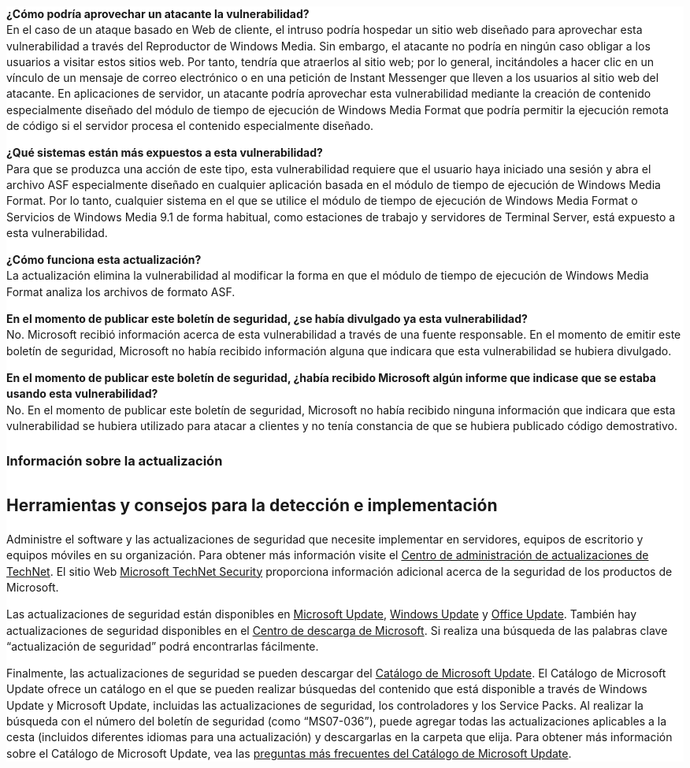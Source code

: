 **¿Cómo podría aprovechar un atacante la vulnerabilidad?**  
En el caso de un ataque basado en Web de cliente, el intruso podría hospedar un sitio web diseñado para aprovechar esta vulnerabilidad a través del Reproductor de Windows Media. Sin embargo, el atacante no podría en ningún caso obligar a los usuarios a visitar estos sitios web. Por tanto, tendría que atraerlos al sitio web; por lo general, incitándoles a hacer clic en un vínculo de un mensaje de correo electrónico o en una petición de Instant Messenger que lleven a los usuarios al sitio web del atacante. En aplicaciones de servidor, un atacante podría aprovechar esta vulnerabilidad mediante la creación de contenido especialmente diseñado del módulo de tiempo de ejecución de Windows Media Format que podría permitir la ejecución remota de código si el servidor procesa el contenido especialmente diseñado.
  
**¿Qué sistemas están más expuestos a esta vulnerabilidad?**  
Para que se produzca una acción de este tipo, esta vulnerabilidad requiere que el usuario haya iniciado una sesión y abra el archivo ASF especialmente diseñado en cualquier aplicación basada en el módulo de tiempo de ejecución de Windows Media Format. Por lo tanto, cualquier sistema en el que se utilice el módulo de tiempo de ejecución de Windows Media Format o Servicios de Windows Media 9.1 de forma habitual, como estaciones de trabajo y servidores de Terminal Server, está expuesto a esta vulnerabilidad.
  
**¿Cómo funciona esta actualización?**  
La actualización elimina la vulnerabilidad al modificar la forma en que el módulo de tiempo de ejecución de Windows Media Format analiza los archivos de formato ASF.
  
**En el momento de publicar este boletín de seguridad, ¿se había divulgado ya esta vulnerabilidad?**  
No. Microsoft recibió información acerca de esta vulnerabilidad a través de una fuente responsable. En el momento de emitir este boletín de seguridad, Microsoft no había recibido información alguna que indicara que esta vulnerabilidad se hubiera divulgado.
  
**En el momento de publicar este boletín de seguridad, ¿había recibido Microsoft algún informe que indicase que se estaba usando esta vulnerabilidad?**    
No. En el momento de publicar este boletín de seguridad, Microsoft no había recibido ninguna información que indicara que esta vulnerabilidad se hubiera utilizado para atacar a clientes y no tenía constancia de que se hubiera publicado código demostrativo.
  
### Información sobre la actualización
  
Herramientas y consejos para la detección e implementación  
----------------------------------------------------------
  

Administre el software y las actualizaciones de seguridad que necesite implementar en servidores, equipos de escritorio y equipos móviles en su organización. Para obtener más información visite el [Centro de administración de actualizaciones de TechNet](http://go.microsoft.com/fwlink/?linkid=69903). El sitio Web [Microsoft TechNet Security](http://www.microsoft.com/spain/technet/security/default.mspx) proporciona información adicional acerca de la seguridad de los productos de Microsoft.
  
Las actualizaciones de seguridad están disponibles en [Microsoft Update](http://go.microsoft.com/fwlink/?linkid=40747), [Windows Update](http://go.microsoft.com/fwlink/?linkid=21130) y [Office Update](http://go.microsoft.com/fwlink/?linkid=21135). También hay actualizaciones de seguridad disponibles en el [Centro de descarga de Microsoft](http://www.microsoft.com/downloads/search.aspx?displaylang=es). Si realiza una búsqueda de las palabras clave “actualización de seguridad” podrá encontrarlas fácilmente.
  
Finalmente, las actualizaciones de seguridad se pueden descargar del [Catálogo de Microsoft Update](http://go.microsoft.com/fwlink/?linkid=96155). El Catálogo de Microsoft Update ofrece un catálogo en el que se pueden realizar búsquedas del contenido que está disponible a través de Windows Update y Microsoft Update, incluidas las actualizaciones de seguridad, los controladores y los Service Packs. Al realizar la búsqueda con el número del boletín de seguridad (como “MS07-036”), puede agregar todas las actualizaciones aplicables a la cesta (incluidos diferentes idiomas para una actualización) y descargarlas en la carpeta que elija. Para obtener más información sobre el Catálogo de Microsoft Update, vea las [preguntas más frecuentes del Catálogo de Microsoft Update](http://go.microsoft.com/fwlink/?linkid=97900).
  